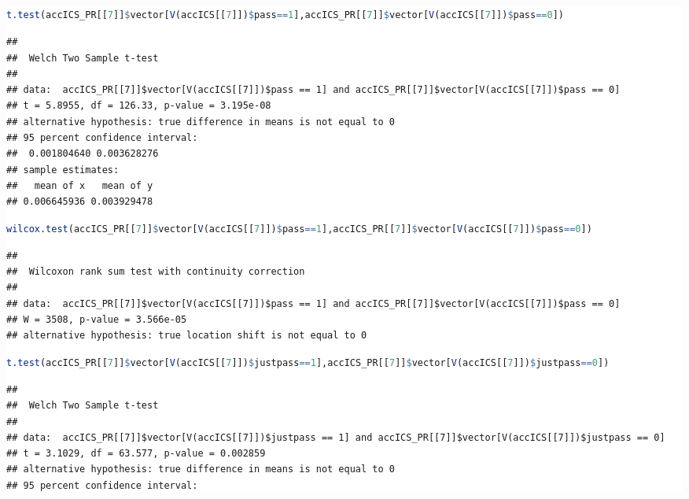 ``` r
t.test(accICS_PR[[7]]$vector[V(accICS[[7]])$pass==1],accICS_PR[[7]]$vector[V(accICS[[7]])$pass==0])
```

    ## 
    ##  Welch Two Sample t-test
    ## 
    ## data:  accICS_PR[[7]]$vector[V(accICS[[7]])$pass == 1] and accICS_PR[[7]]$vector[V(accICS[[7]])$pass == 0]
    ## t = 5.8955, df = 126.33, p-value = 3.195e-08
    ## alternative hypothesis: true difference in means is not equal to 0
    ## 95 percent confidence interval:
    ##  0.001804640 0.003628276
    ## sample estimates:
    ##   mean of x   mean of y 
    ## 0.006645936 0.003929478

``` r
wilcox.test(accICS_PR[[7]]$vector[V(accICS[[7]])$pass==1],accICS_PR[[7]]$vector[V(accICS[[7]])$pass==0])
```

    ## 
    ##  Wilcoxon rank sum test with continuity correction
    ## 
    ## data:  accICS_PR[[7]]$vector[V(accICS[[7]])$pass == 1] and accICS_PR[[7]]$vector[V(accICS[[7]])$pass == 0]
    ## W = 3508, p-value = 3.566e-05
    ## alternative hypothesis: true location shift is not equal to 0

``` r
t.test(accICS_PR[[7]]$vector[V(accICS[[7]])$justpass==1],accICS_PR[[7]]$vector[V(accICS[[7]])$justpass==0])
```

    ## 
    ##  Welch Two Sample t-test
    ## 
    ## data:  accICS_PR[[7]]$vector[V(accICS[[7]])$justpass == 1] and accICS_PR[[7]]$vector[V(accICS[[7]])$justpass == 0]
    ## t = 3.1029, df = 63.577, p-value = 0.002859
    ## alternative hypothesis: true difference in means is not equal to 0
    ## 95 percent confidence interval: